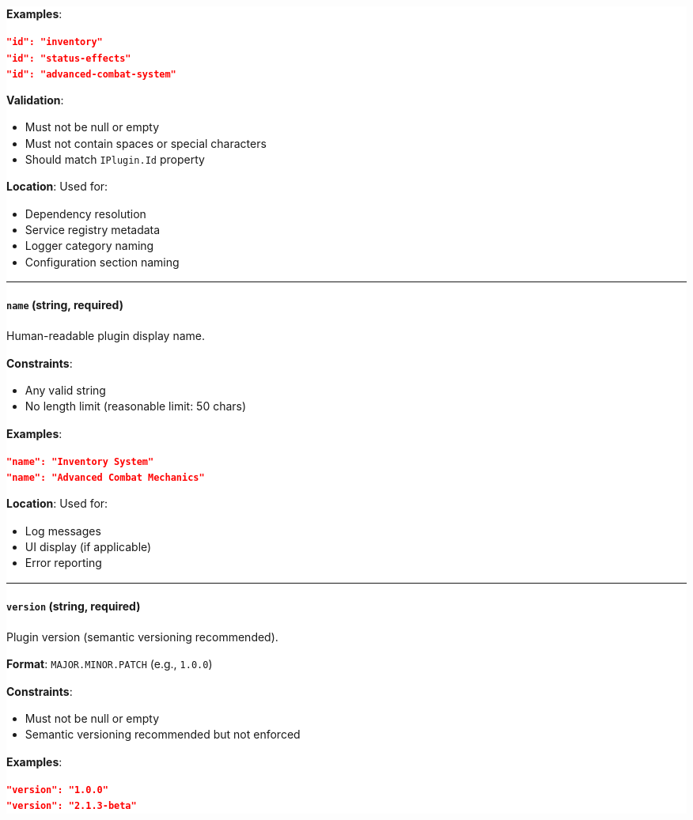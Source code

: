 **Examples**:

```json
"id": "inventory"
"id": "status-effects"
"id": "advanced-combat-system"
```

**Validation**:

- Must not be null or empty
- Must not contain spaces or special characters
- Should match `IPlugin.Id` property

**Location**: Used for:

- Dependency resolution
- Service registry metadata
- Logger category naming
- Configuration section naming

---

#### `name` (string, required)

Human-readable plugin display name.

**Constraints**:

- Any valid string
- No length limit (reasonable limit: 50 chars)

**Examples**:

```json
"name": "Inventory System"
"name": "Advanced Combat Mechanics"
```

**Location**: Used for:

- Log messages
- UI display (if applicable)
- Error reporting

---

#### `version` (string, required)

Plugin version (semantic versioning recommended).

**Format**: `MAJOR.MINOR.PATCH` (e.g., `1.0.0`)

**Constraints**:

- Must not be null or empty
- Semantic versioning recommended but not enforced

**Examples**:

```json
"version": "1.0.0"
"version": "2.1.3-beta"
```
